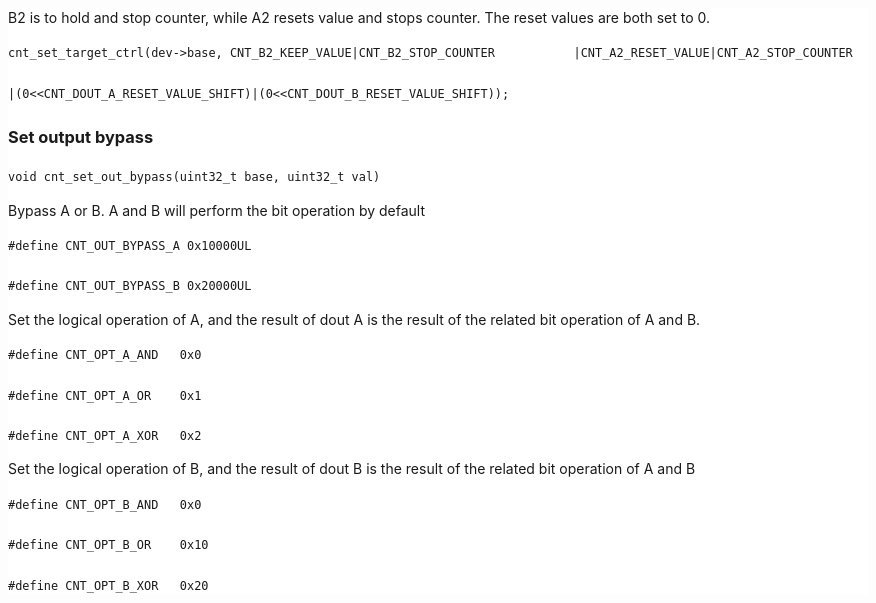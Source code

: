 B2 is to hold and stop counter, while A2 resets value and stops counter. The reset values are both set to 0.
```
cnt_set_target_ctrl(dev->base, CNT_B2_KEEP_VALUE|CNT_B2_STOP_COUNTER           |CNT_A2_RESET_VALUE|CNT_A2_STOP_COUNTER   

|(0<<CNT_DOUT_A_RESET_VALUE_SHIFT)|(0<<CNT_DOUT_B_RESET_VALUE_SHIFT));
```
### Set output bypass
```
void cnt_set_out_bypass(uint32_t base, uint32_t val)
```
Bypass A or B. A and B will perform the bit operation by default
```
#define CNT_OUT_BYPASS_A 0x10000UL 

#define CNT_OUT_BYPASS_B 0x20000UL
```


Set the logical operation of A, and the result of dout A is the result of the related bit operation of A and B.
```
#define CNT_OPT_A_AND	0x0

#define CNT_OPT_A_OR	0x1

#define CNT_OPT_A_XOR	0x2
```
Set the logical operation of B, and the result of dout B is the result of the related bit operation of A and B
```
#define CNT_OPT_B_AND	0x0

#define CNT_OPT_B_OR	0x10

#define CNT_OPT_B_XOR	0x20
```



